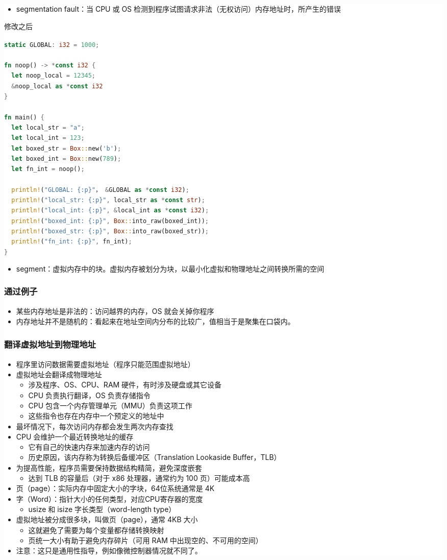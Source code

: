 - segmentation fault：当 CPU 或 OS 检测到程序试图请求非法（无权访问）内存地址时，所产生的错误

修改之后

```rust
static GLOBAL: i32 = 1000;

fn noop() -> *const i32 {
  let noop_local = 12345;
  &noop_local as *const i32
}

fn main() {
  let local_str = "a";
  let local_int = 123;
  let boxed_str = Box::new('b');
  let boxed_int = Box::new(789);
  let fn_int = noop();
  
  println!("GLOBAL: {:p}"， &GLOBAL as *const i32);
  println!("local_str: {:p}", local_str as *const str);
  println!("local_int: {:p}", &local_int as *const i32);
  println!("boxed_int: {:p}", Box::into_raw(boxed_int));
  println!("boxed_str: {:p}", Box::into_raw(boxed_str));
  println!("fn_int: {:p}", fn_int);
}
```

- segment：虚拟内存中的块。虚拟内存被划分为块，以最小化虚拟和物理地址之间转换所需的空间

### 通过例子

- 某些内存地址是非法的：访问越界的内存，OS 就会关掉你程序
- 内存地址并不是随机的：看起来在地址空间内分布的比较广，值相当于是聚集在口袋内。

### 翻译虚拟地址到物理地址

- 程序里访问数据需要虚拟地址（程序只能范围虚拟地址）
- 虚拟地址会翻译成物理地址
  - 涉及程序、OS、CPU、RAM 硬件，有时涉及硬盘或其它设备
  - CPU 负责执行翻译，OS 负责存储指令
  - CPU 包含一个内存管理单元（MMU）负责这项工作
  - 这些指令也存在内存中一个预定义的地址中
- 最坏情况下，每次访问内存都会发生两次内存查找
- CPU 会维护一个最近转换地址的缓存
  - 它有自己的快速内存来加速内存的访问
  - 历史原因，该内存称为转换后备缓冲区（Translation Lookaside Buffer，TLB）
- 为提高性能，程序员需要保持数据结构精简，避免深度嵌套
  - 达到 TLB 的容量后（对于 x86 处理器，通常约为 100 页）可能成本高
- 页（page）：实际内存中固定大小的字块，64位系统通常是 4K
- 字（Word）：指针大小的任何类型，对应CPU寄存器的宽度
  - usize 和 isize 字长类型（word-length type）
- 虚拟地址被分成很多块，叫做页（page），通常 4KB 大小
  - 这就避免了需要为每个变量都存储转换映射
  - 页统一大小有助于避免内存碎片（可用 RAM 中出现空的、不可用的空间）
- 注意：这只是通用性指导，例如像微控制器情况就不同了。
